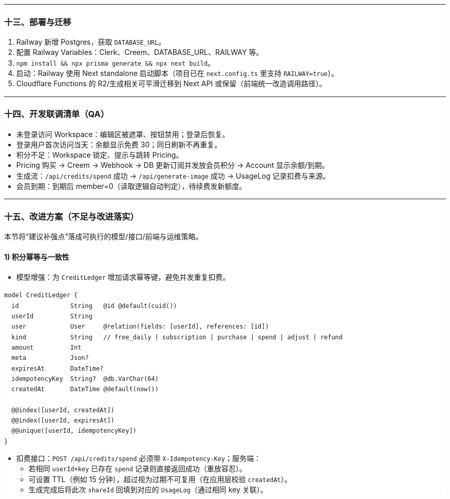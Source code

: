 
---

### 十三、部署与迁移

1) Railway 新增 Postgres，获取 `DATABASE_URL`。
2) 配置 Railway Variables：Clerk、Creem、DATABASE_URL、RAILWAY 等。
3) `npm install && npx prisma generate && npx next build`。
4) 启动：Railway 使用 Next standalone 启动脚本（项目已在 `next.config.ts` 里支持 `RAILWAY=true`）。
5) Cloudflare Functions 的 R2/生成相关可平滑迁移到 Next API 或保留（前端统一改造调用路径）。


---

### 十四、开发联调清单（QA）

- 未登录访问 Workspace：编辑区被遮罩、按钮禁用；登录后恢复。
- 登录用户首次访问当天：余额显示免费 30；同日刷新不再重复。
- 积分不足：Workspace 锁定、提示与跳转 Pricing。
- Pricing 购买 → Creem → Webhook → DB 更新订阅并发放会员积分 → Account 显示余额/到期。
- 生成流：`/api/credits/spend` 成功 → `/api/generate-image` 成功 → UsageLog 记录扣费与来源。
- 会员到期：到期后 member=0（读取逻辑自动判定），待续费发新额度。


---

### 十五、改进方案（不足与改进落实）

本节将“建议补强点”落成可执行的模型/接口/前端与运维策略。

#### 1) 积分幂等与一致性

- 模型增强：为 `CreditLedger` 增加请求幂等键，避免并发重复扣费。

```prisma
model CreditLedger {
  id              String   @id @default(cuid())
  userId          String
  user            User     @relation(fields: [userId], references: [id])
  kind            String   // free_daily | subscription | purchase | spend | adjust | refund
  amount          Int
  meta            Json?
  expiresAt       DateTime?
  idempotencyKey  String?  @db.VarChar(64)
  createdAt       DateTime @default(now())

  @@index([userId, createdAt])
  @@index([userId, expiresAt])
  @@unique([userId, idempotencyKey])
}
```

- 扣费接口：`POST /api/credits/spend` 必须带 `X-Idempotency-Key`；服务端：
  - 若相同 `userId+key` 已存在 `spend` 记录则直接返回成功（重放容忍）。
  - 可设置 TTL（例如 15 分钟），超过视为过期不可复用（在应用层校验 `createdAt`）。
  - 生成完成后将此次 `shareId` 回填到对应的 `UsageLog`（通过相同 key 关联）。
